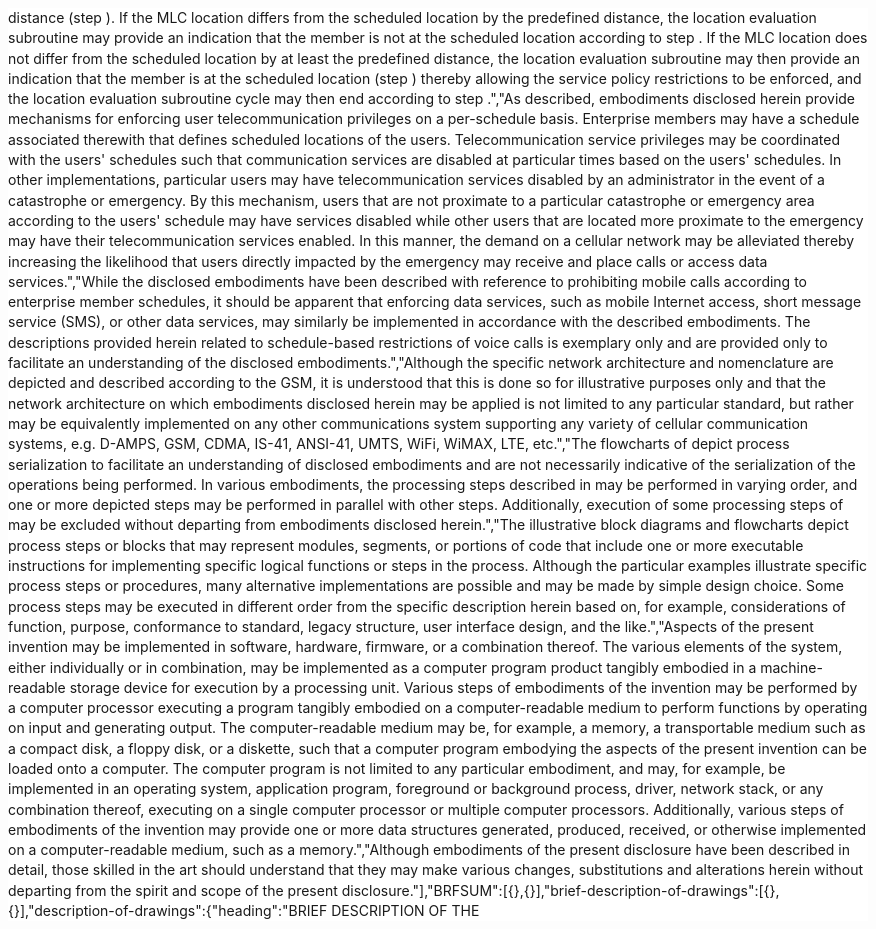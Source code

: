 distance (step ). If the MLC location differs from the scheduled location by the predefined distance, the location evaluation subroutine may provide an indication that the member is not at the scheduled location according to step . If the MLC location does not differ from the scheduled location by at least the predefined distance, the location evaluation subroutine may then provide an indication that the member is at the scheduled location (step ) thereby allowing the service policy restrictions to be enforced, and the location evaluation subroutine cycle may then end according to step .","As described, embodiments disclosed herein provide mechanisms for enforcing user telecommunication privileges on a per-schedule basis. Enterprise members may have a schedule associated therewith that defines scheduled locations of the users. Telecommunication service privileges may be coordinated with the users' schedules such that communication services are disabled at particular times based on the users' schedules. In other implementations, particular users may have telecommunication services disabled by an administrator in the event of a catastrophe or emergency. By this mechanism, users that are not proximate to a particular catastrophe or emergency area according to the users' schedule may have services disabled while other users that are located more proximate to the emergency may have their telecommunication services enabled. In this manner, the demand on a cellular network may be alleviated thereby increasing the likelihood that users directly impacted by the emergency may receive and place calls or access data services.","While the disclosed embodiments have been described with reference to prohibiting mobile calls according to enterprise member schedules, it should be apparent that enforcing data services, such as mobile Internet access, short message service (SMS), or other data services, may similarly be implemented in accordance with the described embodiments. The descriptions provided herein related to schedule-based restrictions of voice calls is exemplary only and are provided only to facilitate an understanding of the disclosed embodiments.","Although the specific network architecture and nomenclature are depicted and described according to the GSM, it is understood that this is done so for illustrative purposes only and that the network architecture on which embodiments disclosed herein may be applied is not limited to any particular standard, but rather may be equivalently implemented on any other communications system supporting any variety of cellular communication systems, e.g. D-AMPS, GSM, CDMA, IS-41, ANSI-41, UMTS, WiFi, WiMAX, LTE, etc.","The flowcharts of  depict process serialization to facilitate an understanding of disclosed embodiments and are not necessarily indicative of the serialization of the operations being performed. In various embodiments, the processing steps described in  may be performed in varying order, and one or more depicted steps may be performed in parallel with other steps. Additionally, execution of some processing steps of  may be excluded without departing from embodiments disclosed herein.","The illustrative block diagrams and flowcharts depict process steps or blocks that may represent modules, segments, or portions of code that include one or more executable instructions for implementing specific logical functions or steps in the process. Although the particular examples illustrate specific process steps or procedures, many alternative implementations are possible and may be made by simple design choice. Some process steps may be executed in different order from the specific description herein based on, for example, considerations of function, purpose, conformance to standard, legacy structure, user interface design, and the like.","Aspects of the present invention may be implemented in software, hardware, firmware, or a combination thereof. The various elements of the system, either individually or in combination, may be implemented as a computer program product tangibly embodied in a machine-readable storage device for execution by a processing unit. Various steps of embodiments of the invention may be performed by a computer processor executing a program tangibly embodied on a computer-readable medium to perform functions by operating on input and generating output. The computer-readable medium may be, for example, a memory, a transportable medium such as a compact disk, a floppy disk, or a diskette, such that a computer program embodying the aspects of the present invention can be loaded onto a computer. The computer program is not limited to any particular embodiment, and may, for example, be implemented in an operating system, application program, foreground or background process, driver, network stack, or any combination thereof, executing on a single computer processor or multiple computer processors. Additionally, various steps of embodiments of the invention may provide one or more data structures generated, produced, received, or otherwise implemented on a computer-readable medium, such as a memory.","Although embodiments of the present disclosure have been described in detail, those skilled in the art should understand that they may make various changes, substitutions and alterations herein without departing from the spirit and scope of the present disclosure."],"BRFSUM":[{},{}],"brief-description-of-drawings":[{},{}],"description-of-drawings":{"heading":"BRIEF DESCRIPTION OF THE